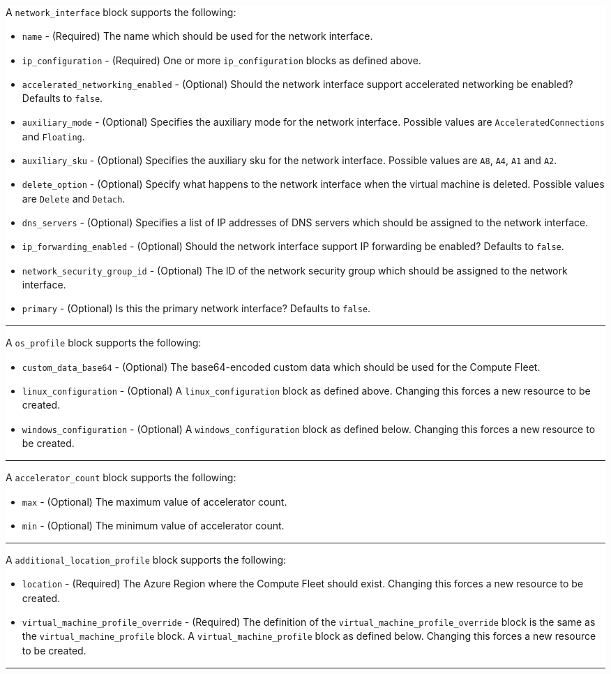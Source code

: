 
A `network_interface` block supports the following:

* `name` - (Required)  The name which should be used for the network interface.

* `ip_configuration` - (Required) One or more `ip_configuration` blocks as defined above.

* `accelerated_networking_enabled` - (Optional) Should the network interface support accelerated networking be enabled? Defaults to `false`.

* `auxiliary_mode` - (Optional) Specifies the auxiliary mode for the network interface. Possible values are `AcceleratedConnections` and `Floating`.

* `auxiliary_sku` - (Optional) Specifies the auxiliary sku for the network interface. Possible values are `A8`, `A4`, `A1` and `A2`.

* `delete_option` - (Optional) Specify what happens to the network interface when the virtual machine is deleted. Possible values are `Delete` and `Detach`.

* `dns_servers` - (Optional) Specifies a list of IP addresses of DNS servers which should be assigned to the network interface.

* `ip_forwarding_enabled` - (Optional) Should the network interface support IP forwarding be enabled? Defaults to `false`.

* `network_security_group_id` - (Optional) The ID of the network security group which should be assigned to the network interface.

* `primary` - (Optional) Is this the primary network interface? Defaults to `false`.

---

A `os_profile` block supports the following:

* `custom_data_base64` - (Optional) The base64-encoded custom data which should be used for the Compute Fleet.

* `linux_configuration` - (Optional) A `linux_configuration` block as defined above. Changing this forces a new resource to be created.

* `windows_configuration` - (Optional) A `windows_configuration` block as defined below. Changing this forces a new resource to be created.

---

A `accelerator_count` block supports the following:

* `max` - (Optional) The maximum value of accelerator count.

* `min` - (Optional) The minimum value of accelerator count.

---

A `additional_location_profile` block supports the following:

* `location` - (Required) The Azure Region where the Compute Fleet should exist. Changing this forces a new resource to be created.

* `virtual_machine_profile_override` - (Required) The definition of the `virtual_machine_profile_override` block is the same as the `virtual_machine_profile` block. A `virtual_machine_profile` block as defined below. Changing this forces a new resource to be created.

---